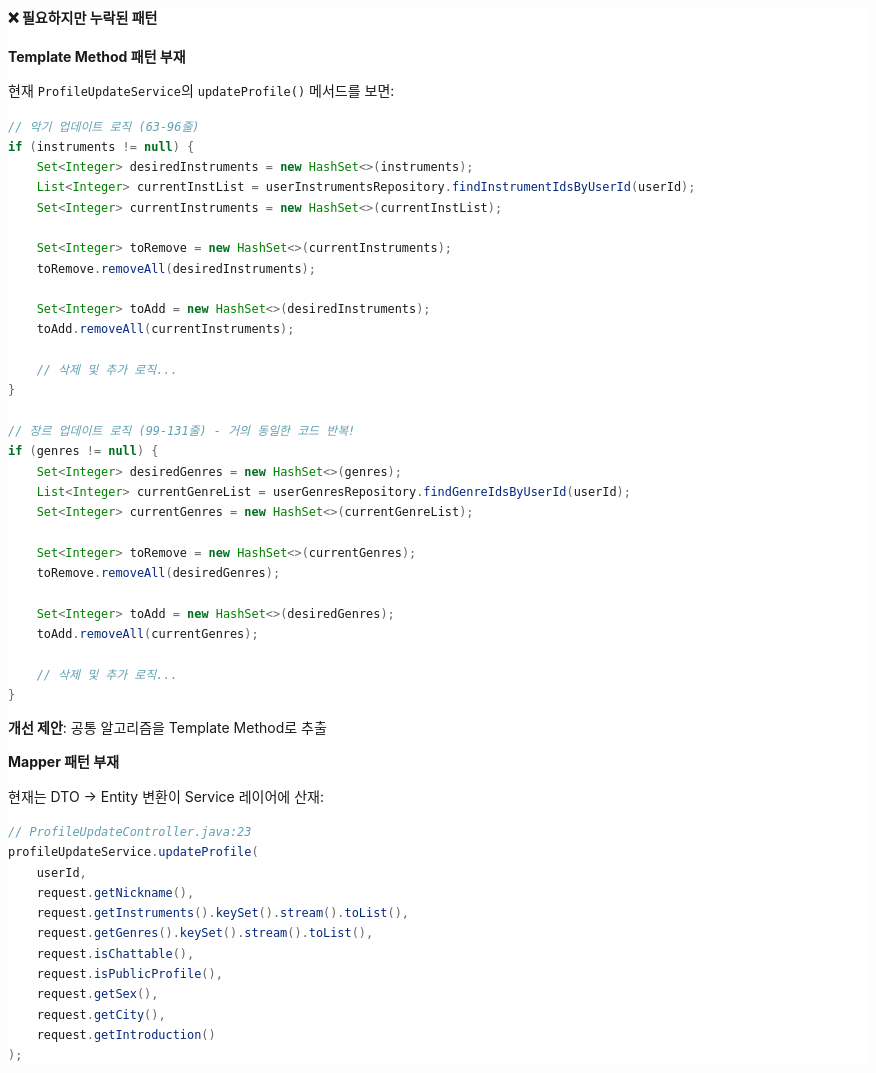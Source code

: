 #### ❌ 필요하지만 누락된 패턴

**Template Method 패턴 부재**

현재 `ProfileUpdateService`의 `updateProfile()` 메서드를 보면:

```java
// 악기 업데이트 로직 (63-96줄)
if (instruments != null) {
    Set<Integer> desiredInstruments = new HashSet<>(instruments);
    List<Integer> currentInstList = userInstrumentsRepository.findInstrumentIdsByUserId(userId);
    Set<Integer> currentInstruments = new HashSet<>(currentInstList);

    Set<Integer> toRemove = new HashSet<>(currentInstruments);
    toRemove.removeAll(desiredInstruments);

    Set<Integer> toAdd = new HashSet<>(desiredInstruments);
    toAdd.removeAll(currentInstruments);

    // 삭제 및 추가 로직...
}

// 장르 업데이트 로직 (99-131줄) - 거의 동일한 코드 반복!
if (genres != null) {
    Set<Integer> desiredGenres = new HashSet<>(genres);
    List<Integer> currentGenreList = userGenresRepository.findGenreIdsByUserId(userId);
    Set<Integer> currentGenres = new HashSet<>(currentGenreList);

    Set<Integer> toRemove = new HashSet<>(currentGenres);
    toRemove.removeAll(desiredGenres);

    Set<Integer> toAdd = new HashSet<>(desiredGenres);
    toAdd.removeAll(currentGenres);

    // 삭제 및 추가 로직...
}
```

**개선 제안**: 공통 알고리즘을 Template Method로 추출

**Mapper 패턴 부재**

현재는 DTO → Entity 변환이 Service 레이어에 산재:

```java
// ProfileUpdateController.java:23
profileUpdateService.updateProfile(
    userId,
    request.getNickname(),
    request.getInstruments().keySet().stream().toList(),
    request.getGenres().keySet().stream().toList(),
    request.isChattable(),
    request.isPublicProfile(),
    request.getSex(),
    request.getCity(),
    request.getIntroduction()
);
```
